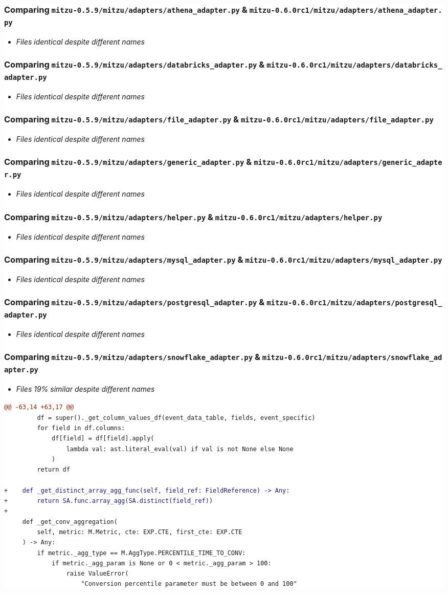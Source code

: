 ### Comparing `mitzu-0.5.9/mitzu/adapters/athena_adapter.py` & `mitzu-0.6.0rc1/mitzu/adapters/athena_adapter.py`

 * *Files identical despite different names*

### Comparing `mitzu-0.5.9/mitzu/adapters/databricks_adapter.py` & `mitzu-0.6.0rc1/mitzu/adapters/databricks_adapter.py`

 * *Files identical despite different names*

### Comparing `mitzu-0.5.9/mitzu/adapters/file_adapter.py` & `mitzu-0.6.0rc1/mitzu/adapters/file_adapter.py`

 * *Files identical despite different names*

### Comparing `mitzu-0.5.9/mitzu/adapters/generic_adapter.py` & `mitzu-0.6.0rc1/mitzu/adapters/generic_adapter.py`

 * *Files identical despite different names*

### Comparing `mitzu-0.5.9/mitzu/adapters/helper.py` & `mitzu-0.6.0rc1/mitzu/adapters/helper.py`

 * *Files identical despite different names*

### Comparing `mitzu-0.5.9/mitzu/adapters/mysql_adapter.py` & `mitzu-0.6.0rc1/mitzu/adapters/mysql_adapter.py`

 * *Files identical despite different names*

### Comparing `mitzu-0.5.9/mitzu/adapters/postgresql_adapter.py` & `mitzu-0.6.0rc1/mitzu/adapters/postgresql_adapter.py`

 * *Files identical despite different names*

### Comparing `mitzu-0.5.9/mitzu/adapters/snowflake_adapter.py` & `mitzu-0.6.0rc1/mitzu/adapters/snowflake_adapter.py`

 * *Files 19% similar despite different names*

```diff
@@ -63,14 +63,17 @@
         df = super()._get_column_values_df(event_data_table, fields, event_specific)
         for field in df.columns:
             df[field] = df[field].apply(
                 lambda val: ast.literal_eval(val) if val is not None else None
             )
         return df
 
+    def _get_distinct_array_agg_func(self, field_ref: FieldReference) -> Any:
+        return SA.func.array_agg(SA.distinct(field_ref))
+
     def _get_conv_aggregation(
         self, metric: M.Metric, cte: EXP.CTE, first_cte: EXP.CTE
     ) -> Any:
         if metric._agg_type == M.AggType.PERCENTILE_TIME_TO_CONV:
             if metric._agg_param is None or 0 < metric._agg_param > 100:
                 raise ValueError(
                     "Conversion percentile parameter must be between 0 and 100"
```
